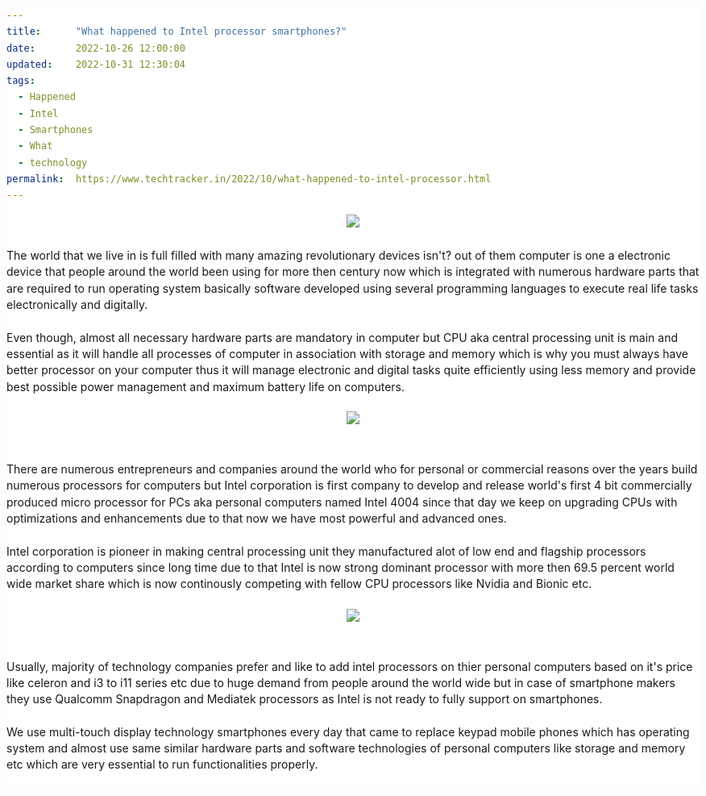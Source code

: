 ```yaml
---
title:		"What happened to Intel processor smartphones?"
date:		2022-10-26 12:00:00
updated:	2022-10-31 12:30:04
tags: 
  - Happened
  - Intel
  - Smartphones
  - What
  - technology	
permalink:	https://www.techtracker.in/2022/10/what-happened-to-intel-processor.html
---
```


<div class="separator" style="clear: both; text-align: center;">
  <a href="https://lh3.googleusercontent.com/-i92Bo3p_LFo/Y1mEYrn0TdI/AAAAAAAAOaU/9jzLDVtSCPs-fxrwzy1qYHTM5xz_WITCgCNcBGAsYHQ/s1600/1666810974346072-0.png" imageanchor="1" style="margin-left: 1em; margin-right: 1em;">
    <img border="0" src="https://lh3.googleusercontent.com/-i92Bo3p_LFo/Y1mEYrn0TdI/AAAAAAAAOaU/9jzLDVtSCPs-fxrwzy1qYHTM5xz_WITCgCNcBGAsYHQ/s1600/1666810974346072-0.png" width="400">
  </a>
</div><div><br></div><div>The world that we live in is full filled with many amazing revolutionary devices isn't? out of them computer is one a electronic device that people around the world been using for more then century now which is integrated with numerous hardware parts that are required to run operating system basically software developed using several programming languages to execute real life tasks electronically and digitally.</div><div><br></div><div>Even though, almost all necessary hardware parts are mandatory in computer but CPU aka central processing unit is main and essential as it will handle all processes of computer in association with storage and memory which is why you must always have better processor on your computer thus it will manage electronic and digital tasks quite efficiently using less memory and provide best possible power management and maximum battery life on computers.</div><div><br></div><div><div class="separator" style="clear: both; text-align: center;">
  <a href="https://lh3.googleusercontent.com/-ViIHicuxnwI/Y19yclf97bI/AAAAAAAAOgk/ggnkCbFsHNcSH4bkNH_i60TgU44sbhRPgCNcBGAsYHQ/s1600/1667199596491149-0.png" imageanchor="1" style="margin-left: 1em; margin-right: 1em;">
    <img border="0" src="https://lh3.googleusercontent.com/-ViIHicuxnwI/Y19yclf97bI/AAAAAAAAOgk/ggnkCbFsHNcSH4bkNH_i60TgU44sbhRPgCNcBGAsYHQ/s1600/1667199596491149-0.png" width="400">
  </a>
</div><br></div><div><br></div><div>There are numerous entrepreneurs and companies around the world who for personal or commercial reasons over the years build numerous processors for computers but Intel corporation is first company to develop and release world's first 4 bit commercially produced micro processor for PCs aka personal computers named Intel 4004 since that day we keep on upgrading CPUs with optimizations and enhancements due to that now we have most powerful and advanced ones.</div><div><br></div><div>Intel corporation is pioneer in making central processing unit they manufactured alot of low end and flagship processors according to computers since long time due to that Intel is now strong dominant processor with more then 69.5 percent world wide market share which is now continously competing with fellow CPU processors like Nvidia and Bionic etc.</div><div><br></div><div><div class="separator" style="clear: both; text-align: center;">
  <a href="https://lh3.googleusercontent.com/-6LUeE8Qv59U/Y19ybLDP9rI/AAAAAAAAOgg/atuIWpb9g2EG3-bnUj3OpSuMGJhH9W91gCNcBGAsYHQ/s1600/1667199592488770-1.png" imageanchor="1" style="margin-left: 1em; margin-right: 1em;">
    <img border="0" src="https://lh3.googleusercontent.com/-6LUeE8Qv59U/Y19ybLDP9rI/AAAAAAAAOgg/atuIWpb9g2EG3-bnUj3OpSuMGJhH9W91gCNcBGAsYHQ/s1600/1667199592488770-1.png" width="400">
  </a>
</div><br></div><div><br></div><div>Usually, majority of technology companies prefer and like to add intel processors on thier personal computers based on it's price like celeron and i3 to i11 series etc due to huge demand from people around the world wide but in case of smartphone makers they use Qualcomm Snapdragon and Mediatek processors as Intel is not ready to fully support on smartphones.</div><div><br></div><div>We use multi-touch display technology smartphones every day that came to replace keypad mobile phones which has operating system and almost use same similar hardware parts and software technologies of personal computers like storage and memory etc which are very essential to run functionalities properly.</div><div><br></div><div><div class="separator" style="clear: both; text-align: center;">